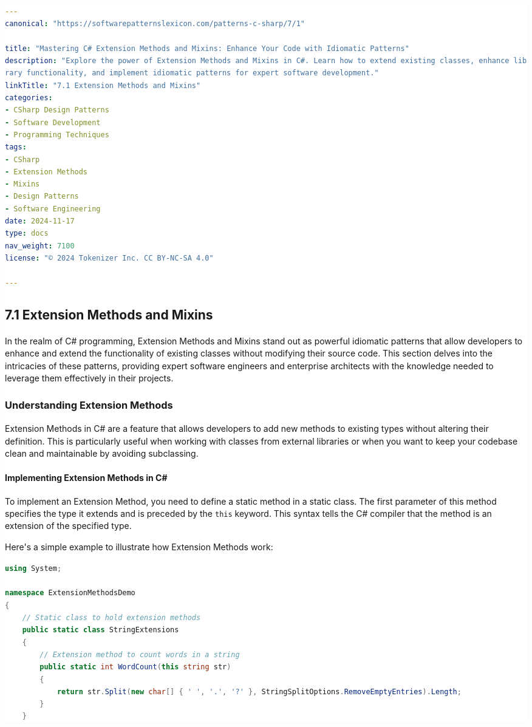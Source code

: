 ```yaml
---
canonical: "https://softwarepatternslexicon.com/patterns-c-sharp/7/1"

title: "Mastering C# Extension Methods and Mixins: Enhance Your Code with Idiomatic Patterns"
description: "Explore the power of Extension Methods and Mixins in C#. Learn how to extend existing classes, enhance library functionality, and implement idiomatic patterns for expert software development."
linkTitle: "7.1 Extension Methods and Mixins"
categories:
- CSharp Design Patterns
- Software Development
- Programming Techniques
tags:
- CSharp
- Extension Methods
- Mixins
- Design Patterns
- Software Engineering
date: 2024-11-17
type: docs
nav_weight: 7100
license: "© 2024 Tokenizer Inc. CC BY-NC-SA 4.0"

---
```


## 7.1 Extension Methods and Mixins

In the realm of C# programming, Extension Methods and Mixins stand out as powerful idiomatic patterns that allow developers to enhance and extend the functionality of existing classes without modifying their source code. This section delves into the intricacies of these patterns, providing expert software engineers and enterprise architects with the knowledge needed to leverage them effectively in their projects.

### Understanding Extension Methods

Extension Methods in C# are a feature that allows developers to add new methods to existing types without altering their definition. This is particularly useful when working with classes from external libraries or when you want to keep your codebase clean and maintainable by avoiding subclassing.

#### Implementing Extension Methods in C#

To implement an Extension Method, you need to define a static method in a static class. The first parameter of this method specifies the type it extends and is preceded by the `this` keyword. This syntax tells the C# compiler that the method is an extension of the specified type.

Here's a simple example to illustrate how Extension Methods work:

```csharp
using System;

namespace ExtensionMethodsDemo
{
    // Static class to hold extension methods
    public static class StringExtensions
    {
        // Extension method to count words in a string
        public static int WordCount(this string str)
        {
            return str.Split(new char[] { ' ', '.', '?' }, StringSplitOptions.RemoveEmptyEntries).Length;
        }
    }

```